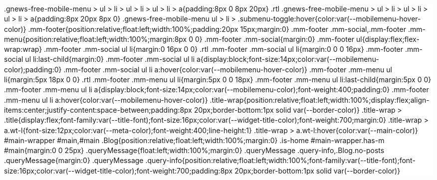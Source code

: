 .gnews-free-mobile-menu > ul > li > ul > li > ul > li > a{padding:8px 0 8px 20px}
.rtl .gnews-free-mobile-menu > ul > li > ul > li > ul > li > a{padding:8px 20px 8px 0}
.gnews-free-mobile-menu ul > li > .submenu-toggle:hover{color:var(--mobilemenu-hover-color)}
.mm-footer{position:relative;float:left;width:100%;padding:20px 15px;margin:0}
.mm-footer .mm-social,.mm-footer .mm-menu{position:relative;float:left;width:100%;margin:8px 0 0}
.mm-footer .mm-social{margin:0}
.mm-footer ul{display:flex;flex-wrap:wrap}
.mm-footer .mm-social ul li{margin:0 16px 0 0}
.rtl .mm-footer .mm-social ul li{margin:0 0 0 16px}
.mm-footer .mm-social ul li:last-child{margin:0}
.mm-footer .mm-social ul li a{display:block;font-size:14px;color:var(--mobilemenu-color);padding:0}
.mm-footer .mm-social ul li a:hover{color:var(--mobilemenu-hover-color)}
.mm-footer .mm-menu ul li{margin:5px 18px 0 0}
.rtl .mm-footer .mm-menu ul li{margin:5px 0 0 18px}
.mm-footer .mm-menu ul li:last-child{margin:5px 0 0}
.mm-footer .mm-menu ul li a{display:block;font-size:14px;color:var(--mobilemenu-color);font-weight:400;padding:0}
.mm-footer .mm-menu ul li a:hover{color:var(--mobilemenu-hover-color)}
.title-wrap{position:relative;float:left;width:100%;display:flex;align-items:center;justify-content:space-between;padding:8px 20px;border-bottom:1px solid var(--border-color)}
.title-wrap > .title{display:flex;font-family:var(--title-font);font-size:16px;color:var(--widget-title-color);font-weight:700;margin:0}
.title-wrap > a.wt-l{font-size:12px;color:var(--meta-color);font-weight:400;line-height:1}
.title-wrap > a.wt-l:hover{color:var(--main-color)}
#main-wrapper #main,#main .Blog{position:relative;float:left;width:100%;margin:0}
.is-home #main-wrapper.has-m #main{margin:0 0 25px}
.queryMessage{float:left;width:100%;margin:0}
.queryMessage .query-info,.Blog.no-posts .queryMessage{margin:0}
.queryMessage .query-info{position:relative;float:left;width:100%;font-family:var(--title-font);font-size:16px;color:var(--widget-title-color);font-weight:700;padding:8px 20px;border-bottom:1px solid var(--border-color)}
